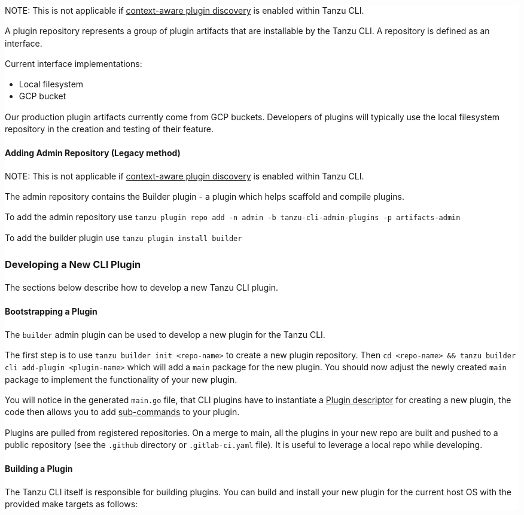 NOTE: This is not applicable if [context-aware plugin discovery](../design/context-aware-plugin-discovery-design.md) is enabled within Tanzu CLI.

A plugin repository represents a group of plugin artifacts that are installable by the Tanzu CLI. A repository is
defined as an interface.

Current interface implementations:

* Local filesystem
* GCP bucket

Our production plugin artifacts currently come from GCP buckets. Developers of plugins will typically use the local
filesystem repository in the creation and testing of their feature.

#### Adding Admin Repository (Legacy method)

NOTE: This is not applicable if [context-aware plugin discovery](../design/context-aware-plugin-discovery-design.md) is enabled within Tanzu CLI.

The admin repository contains the Builder plugin - a plugin which helps scaffold and compile plugins.

To add the admin repository use `tanzu plugin repo add -n admin -b tanzu-cli-admin-plugins -p artifacts-admin`

To add the builder plugin use `tanzu plugin install builder`

### Developing a New CLI Plugin

The sections below describe how to develop a new Tanzu CLI plugin.

#### Bootstrapping a Plugin

The `builder` admin plugin can be used to develop a new plugin for the Tanzu CLI.  

The first step is to use `tanzu builder init <repo-name>` to create a new plugin repository.
Then `cd <repo-name> && tanzu builder cli add-plugin <plugin-name>` which will add a `main` package for the new plugin.
You should now adjust the newly created `main` package to implement the functionality of your new plugin.

You will notice in the generated `main.go` file, that CLI plugins have to instantiate a
[Plugin descriptor](https://github.com/vmware-tanzu/tanzu-framework/blob/main/apis/cli/v1alpha1/catalog_types.go)
for creating a new plugin, the code then allows you to add [sub-commands](https://github.com/vmware-tanzu/tanzu-framework/tree/main/pkg/v1/cli/command/plugin) to your plugin.

Plugins are pulled from registered repositories. On a merge to main, all the plugins in your new repo are built and pushed
to a public repository (see the `.github` directory or `.gitlab-ci.yaml` file). It is useful to leverage a local repo while developing.

#### Building a Plugin

The Tanzu CLI itself is responsible for building plugins. You can build and install your new plugin for the current host OS with the provided make targets as follows:
